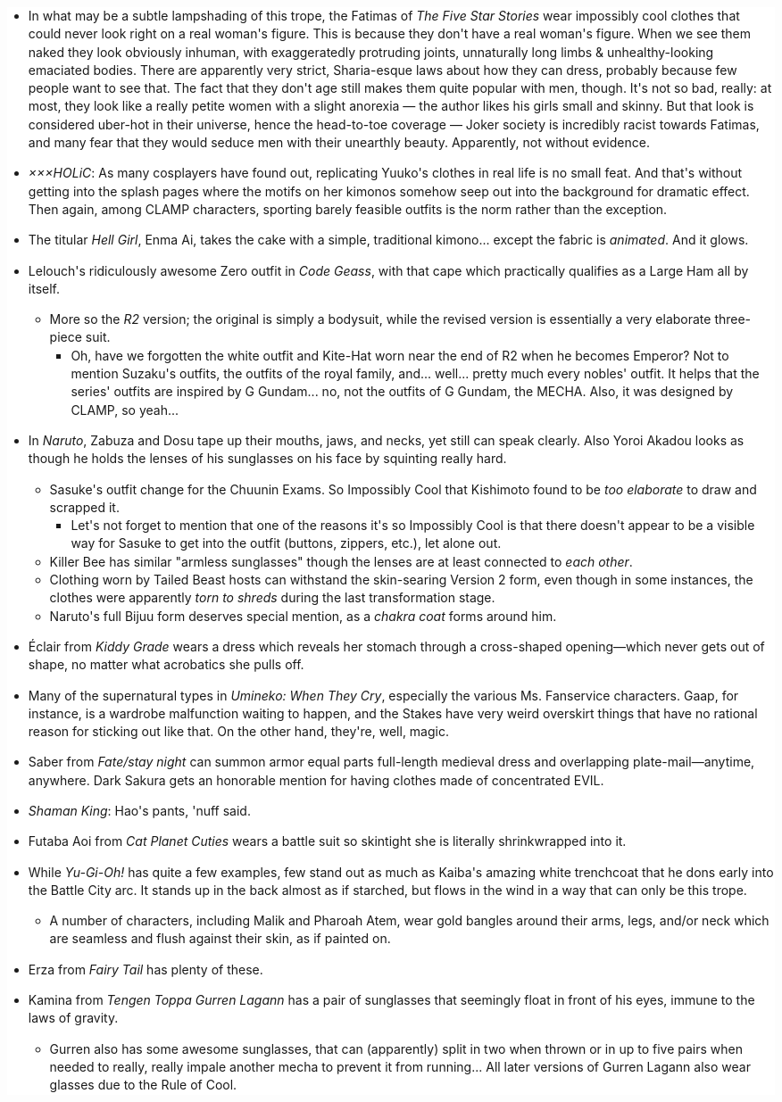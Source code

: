 -   In what may be a subtle lampshading of this trope, the Fatimas of _The Five Star Stories_ wear impossibly cool clothes that could never look right on a real woman's figure. This is because they don't have a real woman's figure. When we see them naked they look obviously inhuman, with exaggeratedly protruding joints, unnaturally long limbs & unhealthy-looking emaciated bodies. There are apparently very strict, Sharia-esque laws about how they can dress, probably because few people want to see that. The fact that they don't age still makes them quite popular with men, though. It's not so bad, really: at most, they look like a really petite women with a slight anorexia — the author likes his girls small and skinny. But that look is considered uber-hot in their universe, hence the head-to-toe coverage — Joker society is incredibly racist towards Fatimas, and many fear that they would seduce men with their unearthly beauty. Apparently, not without evidence.

-   _×××HOLiC_: As many cosplayers have found out, replicating Yuuko's clothes in real life is no small feat. And that's without getting into the splash pages where the motifs on her kimonos somehow seep out into the background for dramatic effect. Then again, among CLAMP characters, sporting barely feasible outfits is the norm rather than the exception.
-   The titular _Hell Girl_, Enma Ai, takes the cake with a simple, traditional kimono... except the fabric is _animated_. And it glows.
-   Lelouch's ridiculously awesome Zero outfit in _Code Geass_, with that cape which practically qualifies as a Large Ham all by itself.
    -   More so the _R2_ version; the original is simply a bodysuit, while the revised version is essentially a very elaborate three-piece suit.
        -   Oh, have we forgotten the white outfit and Kite-Hat worn near the end of R2 when he becomes Emperor? Not to mention Suzaku's outfits, the outfits of the royal family, and... well... pretty much every nobles' outfit. It helps that the series' outfits are inspired by G Gundam... no, not the outfits of G Gundam, the MECHA. Also, it was designed by CLAMP, so yeah...
-   In _Naruto_, Zabuza and Dosu tape up their mouths, jaws, and necks, yet still can speak clearly. Also Yoroi Akadou looks as though he holds the lenses of his sunglasses on his face by squinting really hard.
    -   Sasuke's outfit change for the Chuunin Exams. So Impossibly Cool that Kishimoto found to be _too elaborate_ to draw and scrapped it.
        -   Let's not forget to mention that one of the reasons it's so Impossibly Cool is that there doesn't appear to be a visible way for Sasuke to get into the outfit (buttons, zippers, etc.), let alone out.
    -   Killer Bee has similar "armless sunglasses" though the lenses are at least connected to _each other_.
    -   Clothing worn by Tailed Beast hosts can withstand the skin-searing Version 2 form, even though in some instances, the clothes were apparently _torn to shreds_ during the last transformation stage.
    -   Naruto's full Bijuu form deserves special mention, as a _chakra coat_ forms around him.
-   Éclair from _Kiddy Grade_ wears a dress which reveals her stomach through a cross-shaped opening—which never gets out of shape, no matter what acrobatics she pulls off.
-   Many of the supernatural types in _Umineko: When They Cry_, especially the various Ms. Fanservice characters. Gaap, for instance, is a wardrobe malfunction waiting to happen, and the Stakes have very weird overskirt things that have no rational reason for sticking out like that. On the other hand, they're, well, magic.
-   Saber from _Fate/stay night_ can summon armor equal parts full-length medieval dress and overlapping plate-mail—anytime, anywhere. Dark Sakura gets an honorable mention for having clothes made of concentrated EVIL.
-   _Shaman King_: Hao's pants, 'nuff said.
-   Futaba Aoi from _Cat Planet Cuties_ wears a battle suit so skintight she is literally shrinkwrapped into it.
-   While _Yu-Gi-Oh!_ has quite a few examples, few stand out as much as Kaiba's amazing white trenchcoat that he dons early into the Battle City arc. It stands up in the back almost as if starched, but flows in the wind in a way that can only be this trope.
    -   A number of characters, including Malik and Pharoah Atem, wear gold bangles around their arms, legs, and/or neck which are seamless and flush against their skin, as if painted on.
-   Erza from _Fairy Tail_ has plenty of these.
-   Kamina from _Tengen Toppa Gurren Lagann_ has a pair of sunglasses that seemingly float in front of his eyes, immune to the laws of gravity.
    -   Gurren also has some awesome sunglasses, that can (apparently) split in two when thrown or in up to five pairs when needed to really, really impale another mecha to prevent it from running... All later versions of Gurren Lagann also wear glasses due to the Rule of Cool.